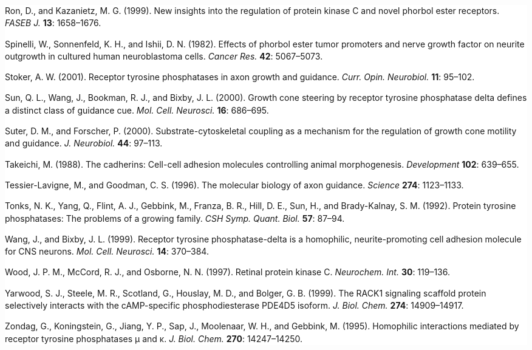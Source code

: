 Ron, D., and Kazanietz, M. G. (1999). New insights into the regulation of protein kinase C and novel phorbol ester receptors. *FASEB J.* **13**: 1658–1676.

Spinelli, W., Sonnenfeld, K. H., and Ishii, D. N. (1982). Effects of phorbol ester tumor promoters and nerve growth factor on neurite outgrowth in cultured human neuroblastoma cells. *Cancer Res.* **42**: 5067–5073.

Stoker, A. W. (2001). Receptor tyrosine phosphatases in axon growth and guidance. *Curr. Opin. Neurobiol.* **11**: 95–102.

Sun, Q. L., Wang, J., Bookman, R. J., and Bixby, J. L. (2000). Growth cone steering by receptor tyrosine phosphatase delta defines a distinct class of guidance cue. *Mol. Cell. Neurosci.* **16**: 686–695.

Suter, D. M., and Forscher, P. (2000). Substrate-cytoskeletal coupling as a mechanism for the regulation of growth cone motility and guidance. *J. Neurobiol.* **44**: 97–113.

Takeichi, M. (1988). The cadherins: Cell-cell adhesion molecules controlling animal morphogenesis. *Development* **102**: 639–655.

Tessier-Lavigne, M., and Goodman, C. S. (1996). The molecular biology of axon guidance. *Science* **274**: 1123–1133.

Tonks, N. K., Yang, Q., Flint, A. J., Gebbink, M., Franza, B. R., Hill, D. E., Sun, H., and Brady-Kalnay, S. M. (1992). Protein tyrosine phosphatases: The problems of a growing family. *CSH Symp. Quant. Biol.* **57**: 87–94.

Wang, J., and Bixby, J. L. (1999). Receptor tyrosine phosphatase-delta is a homophilic, neurite-promoting cell adhesion molecule for CNS neurons. *Mol. Cell. Neurosci.* **14**: 370–384.

Wood, J. P. M., McCord, R. J., and Osborne, N. N. (1997). Retinal protein kinase C. *Neurochem. Int.* **30**: 119–136.

Yarwood, S. J., Steele, M. R., Scotland, G., Houslay, M. D., and Bolger, G. B. (1999). The RACK1 signaling scaffold protein selectively interacts with the cAMP-specific phosphodiesterase PDE4D5 isoform. *J. Biol. Chem.* **274**: 14909–14917.

Zondag, G., Koningstein, G., Jiang, Y. P., Sap, J., Moolenaar, W. H., and Gebbink, M. (1995). Homophilic interactions mediated by receptor tyrosine phosphatases μ and κ. *J. Biol. Chem.* **270**: 14247–14250.

